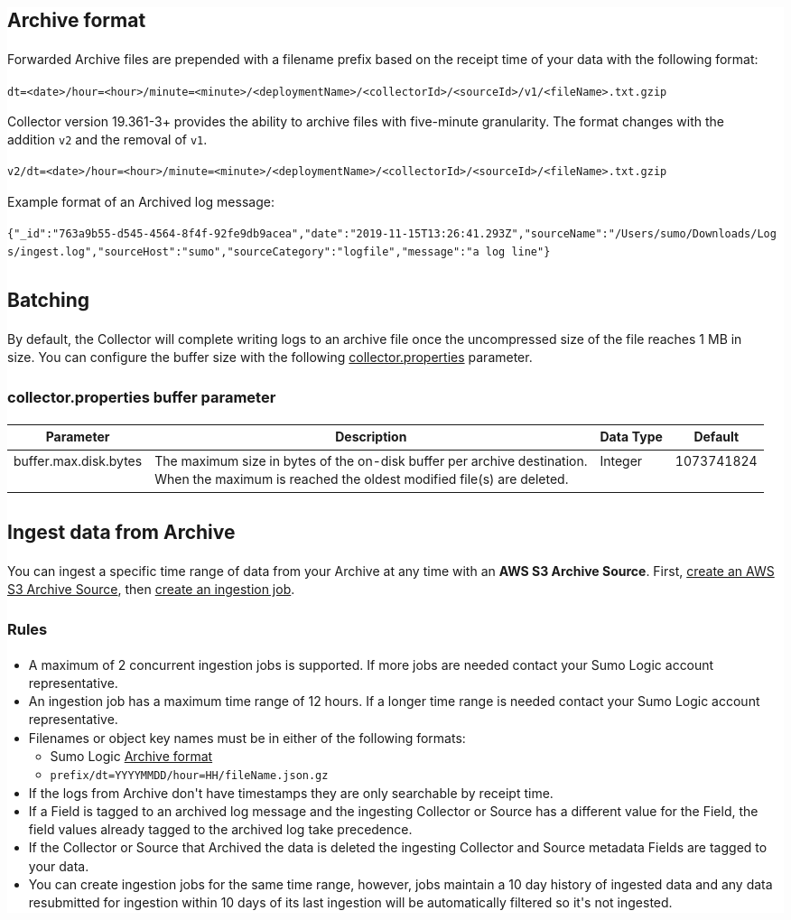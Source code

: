 ## Archive format

Forwarded Archive files are prepended with a filename prefix based on the receipt time of your data with the following format:

```
dt=<date>/hour=<hour>/minute=<minute>/<deploymentName>/<collectorId>/<sourceId>/v1/<fileName>.txt.gzip
```

Collector version 19.361-3+ provides the ability to archive files with five-minute granularity. The format changes with the addition `v2` and the removal of `v1`.

```
v2/dt=<date>/hour=<hour>/minute=<minute>/<deploymentName>/<collectorId>/<sourceId>/<fileName>.txt.gzip
```

Example format of an Archived log message:

```
{"_id":"763a9b55-d545-4564-8f4f-92fe9db9acea","date":"2019-11-15T13:26:41.293Z","sourceName":"/Users/sumo/Downloads/Logs/ingest.log","sourceHost":"sumo","sourceCategory":"logfile","message":"a log line"}
```

## Batching

By default, the Collector will complete writing logs to an archive file once the uncompressed size of the file reaches 1 MB in size. You can configure the buffer size with the following [collector.properties](docs/send-data/installed-collectors/collector-installation-reference/collector-properties.md) parameter.

### collector.properties buffer parameter

| Parameter | Description | Data Type | Default |
|--|--|--|--|
| buffer.max.disk.bytes | The maximum size in bytes of the on-disk buffer per archive destination.<br/>When the maximum is reached the oldest modified file(s) are deleted. | Integer | 1073741824 |

## Ingest data from Archive

You can ingest a specific time range of data from your Archive at any time with an **AWS S3 Archive Source**. First, [create an AWS S3 Archive Source](#create-an-aws-archive-destination), then [create an ingestion job](#create-an-ingestion-job).

### Rules

* A maximum of 2 concurrent ingestion jobs is supported. If more jobs are needed contact your Sumo Logic account representative.
* An ingestion job has a maximum time range of 12 hours. If a longer time range is needed contact your Sumo Logic account representative.
* Filenames or object key names must be in either of the following formats:
    * Sumo Logic [Archive format](#archive-format)
    * `prefix/dt=YYYYMMDD/hour=HH/fileName.json.gz`
* If the logs from Archive don't have timestamps they are only searchable by receipt time.
* If a Field is tagged to an archived log message and the ingesting Collector or Source has a different value for the Field, the field values already tagged to the archived log take precedence.
* If the Collector or Source that Archived the data is deleted the ingesting Collector and Source metadata Fields are tagged to your data.
* You can create ingestion jobs for the same time range, however, jobs maintain a 10 day history of ingested data and any data resubmitted for ingestion within 10 days of its last ingestion will be automatically filtered so it's not ingested.
